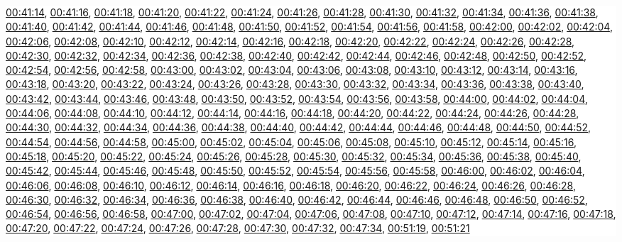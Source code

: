 [00:41:14](#tc004114), [00:41:16](#tc004116), [00:41:18](#tc004118), [00:41:20](#tc004120), [00:41:22](#tc004122), [00:41:24](#tc004124), [00:41:26](#tc004126), [00:41:28](#tc004128), [00:41:30](#tc004130), [00:41:32](#tc004132), [00:41:34](#tc004134), [00:41:36](#tc004136), [00:41:38](#tc004138), [00:41:40](#tc004140), [00:41:42](#tc004142), [00:41:44](#tc004144), [00:41:46](#tc004146), [00:41:48](#tc004148), [00:41:50](#tc004150), [00:41:52](#tc004152), [00:41:54](#tc004154), [00:41:56](#tc004156), [00:41:58](#tc004158), [00:42:00](#tc004200), [00:42:02](#tc004202), [00:42:04](#tc004204), [00:42:06](#tc004206), [00:42:08](#tc004208), [00:42:10](#tc004210), [00:42:12](#tc004212), [00:42:14](#tc004214), [00:42:16](#tc004216), [00:42:18](#tc004218), [00:42:20](#tc004220), [00:42:22](#tc004222), [00:42:24](#tc004224), [00:42:26](#tc004226), [00:42:28](#tc004228), [00:42:30](#tc004230), [00:42:32](#tc004232), [00:42:34](#tc004234), [00:42:36](#tc004236), [00:42:38](#tc004238), [00:42:40](#tc004240), [00:42:42](#tc004242), [00:42:44](#tc004244), [00:42:46](#tc004246), [00:42:48](#tc004248), [00:42:50](#tc004250), [00:42:52](#tc004252), [00:42:54](#tc004254), [00:42:56](#tc004256), [00:42:58](#tc004258), [00:43:00](#tc004300), [00:43:02](#tc004302), [00:43:04](#tc004304), [00:43:06](#tc004306), [00:43:08](#tc004308), [00:43:10](#tc004310), [00:43:12](#tc004312), [00:43:14](#tc004314), [00:43:16](#tc004316), [00:43:18](#tc004318), [00:43:20](#tc004320), [00:43:22](#tc004322), [00:43:24](#tc004324), [00:43:26](#tc004326), [00:43:28](#tc004328), [00:43:30](#tc004330), [00:43:32](#tc004332), [00:43:34](#tc004334), [00:43:36](#tc004336), [00:43:38](#tc004338), [00:43:40](#tc004340), [00:43:42](#tc004342), [00:43:44](#tc004344), [00:43:46](#tc004346), [00:43:48](#tc004348), [00:43:50](#tc004350), [00:43:52](#tc004352), [00:43:54](#tc004354), [00:43:56](#tc004356), [00:43:58](#tc004358), [00:44:00](#tc004400), [00:44:02](#tc004402), [00:44:04](#tc004404), [00:44:06](#tc004406), [00:44:08](#tc004408), [00:44:10](#tc004410), [00:44:12](#tc004412), [00:44:14](#tc004414), [00:44:16](#tc004416), [00:44:18](#tc004418), [00:44:20](#tc004420), [00:44:22](#tc004422), [00:44:24](#tc004424), [00:44:26](#tc004426), [00:44:28](#tc004428), [00:44:30](#tc004430), [00:44:32](#tc004432), [00:44:34](#tc004434), [00:44:36](#tc004436), [00:44:38](#tc004438), [00:44:40](#tc004440), [00:44:42](#tc004442), [00:44:44](#tc004444), [00:44:46](#tc004446), [00:44:48](#tc004448), [00:44:50](#tc004450), [00:44:52](#tc004452), [00:44:54](#tc004454), [00:44:56](#tc004456), [00:44:58](#tc004458), [00:45:00](#tc004500), [00:45:02](#tc004502), [00:45:04](#tc004504), [00:45:06](#tc004506), [00:45:08](#tc004508), [00:45:10](#tc004510), [00:45:12](#tc004512), [00:45:14](#tc004514), [00:45:16](#tc004516), [00:45:18](#tc004518), [00:45:20](#tc004520), [00:45:22](#tc004522), [00:45:24](#tc004524), [00:45:26](#tc004526), [00:45:28](#tc004528), [00:45:30](#tc004530), [00:45:32](#tc004532), [00:45:34](#tc004534), [00:45:36](#tc004536), [00:45:38](#tc004538), [00:45:40](#tc004540), [00:45:42](#tc004542), [00:45:44](#tc004544), [00:45:46](#tc004546), [00:45:48](#tc004548), [00:45:50](#tc004550), [00:45:52](#tc004552), [00:45:54](#tc004554), [00:45:56](#tc004556), [00:45:58](#tc004558), [00:46:00](#tc004600), [00:46:02](#tc004602), [00:46:04](#tc004604), [00:46:06](#tc004606), [00:46:08](#tc004608), [00:46:10](#tc004610), [00:46:12](#tc004612), [00:46:14](#tc004614), [00:46:16](#tc004616), [00:46:18](#tc004618), [00:46:20](#tc004620), [00:46:22](#tc004622), [00:46:24](#tc004624), [00:46:26](#tc004626), [00:46:28](#tc004628), [00:46:30](#tc004630), [00:46:32](#tc004632), [00:46:34](#tc004634), [00:46:36](#tc004636), [00:46:38](#tc004638), [00:46:40](#tc004640), [00:46:42](#tc004642), [00:46:44](#tc004644), [00:46:46](#tc004646), [00:46:48](#tc004648), [00:46:50](#tc004650), [00:46:52](#tc004652), [00:46:54](#tc004654), [00:46:56](#tc004656), [00:46:58](#tc004658), [00:47:00](#tc004700), [00:47:02](#tc004702), [00:47:04](#tc004704), [00:47:06](#tc004706), [00:47:08](#tc004708), [00:47:10](#tc004710), [00:47:12](#tc004712), [00:47:14](#tc004714), [00:47:16](#tc004716), [00:47:18](#tc004718), [00:47:20](#tc004720), [00:47:22](#tc004722), [00:47:24](#tc004724), [00:47:26](#tc004726), [00:47:28](#tc004728), [00:47:30](#tc004730), [00:47:32](#tc004732), [00:47:34](#tc004734), [00:51:19](#tc005119), [00:51:21](#tc005121)